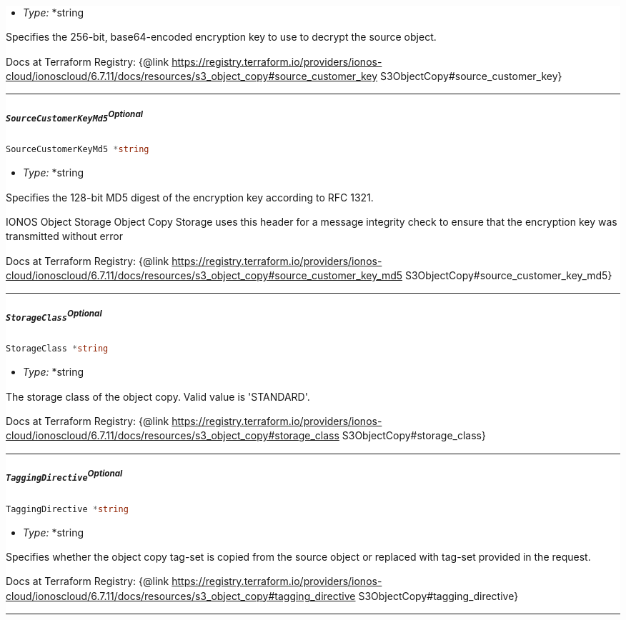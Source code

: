 - *Type:* *string

Specifies the 256-bit, base64-encoded encryption key to use to decrypt the source object.

Docs at Terraform Registry: {@link https://registry.terraform.io/providers/ionos-cloud/ionoscloud/6.7.11/docs/resources/s3_object_copy#source_customer_key S3ObjectCopy#source_customer_key}

---

##### `SourceCustomerKeyMd5`<sup>Optional</sup> <a name="SourceCustomerKeyMd5" id="@cdktf/provider-ionoscloud.s3ObjectCopy.S3ObjectCopyConfig.property.sourceCustomerKeyMd5"></a>

```go
SourceCustomerKeyMd5 *string
```

- *Type:* *string

Specifies the 128-bit MD5 digest of the encryption key according to RFC 1321.

IONOS Object Storage Object Copy Storage uses this header for a message integrity check  to ensure that the encryption key was transmitted without error

Docs at Terraform Registry: {@link https://registry.terraform.io/providers/ionos-cloud/ionoscloud/6.7.11/docs/resources/s3_object_copy#source_customer_key_md5 S3ObjectCopy#source_customer_key_md5}

---

##### `StorageClass`<sup>Optional</sup> <a name="StorageClass" id="@cdktf/provider-ionoscloud.s3ObjectCopy.S3ObjectCopyConfig.property.storageClass"></a>

```go
StorageClass *string
```

- *Type:* *string

The storage class of the object copy. Valid value is 'STANDARD'.

Docs at Terraform Registry: {@link https://registry.terraform.io/providers/ionos-cloud/ionoscloud/6.7.11/docs/resources/s3_object_copy#storage_class S3ObjectCopy#storage_class}

---

##### `TaggingDirective`<sup>Optional</sup> <a name="TaggingDirective" id="@cdktf/provider-ionoscloud.s3ObjectCopy.S3ObjectCopyConfig.property.taggingDirective"></a>

```go
TaggingDirective *string
```

- *Type:* *string

Specifies whether the object copy tag-set is copied from the source object or replaced with tag-set provided in the request.

Docs at Terraform Registry: {@link https://registry.terraform.io/providers/ionos-cloud/ionoscloud/6.7.11/docs/resources/s3_object_copy#tagging_directive S3ObjectCopy#tagging_directive}

---